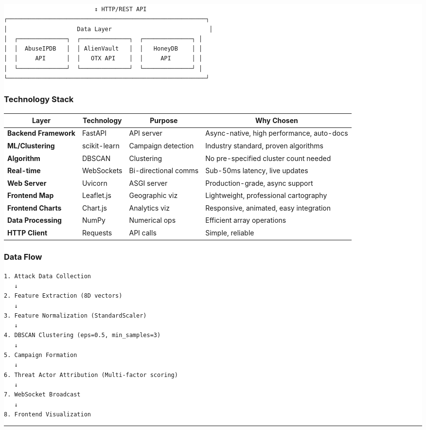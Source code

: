 ```
                          ↕ HTTP/REST API
┌─────────────────────────────────────────────────────────┐
│                    Data Layer                            │
│  ┌──────────────┐  ┌──────────────┐  ┌──────────────┐ │
│  │  AbuseIPDB   │  │ AlienVault   │  │   HoneyDB    │ │
│  │     API      │  │   OTX API    │  │     API      │ │
│  └──────────────┘  └──────────────┘  └──────────────┘ │
└─────────────────────────────────────────────────────────┘
```

### Technology Stack

| Layer | Technology | Purpose | Why Chosen |
|-------|-----------|---------|------------|
| **Backend Framework** | FastAPI | API server | Async-native, high performance, auto-docs |
| **ML/Clustering** | scikit-learn | Campaign detection | Industry standard, proven algorithms |
| **Algorithm** | DBSCAN | Clustering | No pre-specified cluster count needed |
| **Real-time** | WebSockets | Bi-directional comms | Sub-50ms latency, live updates |
| **Web Server** | Uvicorn | ASGI server | Production-grade, async support |
| **Frontend Map** | Leaflet.js | Geographic viz | Lightweight, professional cartography |
| **Frontend Charts** | Chart.js | Analytics viz | Responsive, animated, easy integration |
| **Data Processing** | NumPy | Numerical ops | Efficient array operations |
| **HTTP Client** | Requests | API calls | Simple, reliable |

### Data Flow

```
1. Attack Data Collection
   ↓
2. Feature Extraction (8D vectors)
   ↓
3. Feature Normalization (StandardScaler)
   ↓
4. DBSCAN Clustering (eps=0.5, min_samples=3)
   ↓
5. Campaign Formation
   ↓
6. Threat Actor Attribution (Multi-factor scoring)
   ↓
7. WebSocket Broadcast
   ↓
8. Frontend Visualization
```

---
